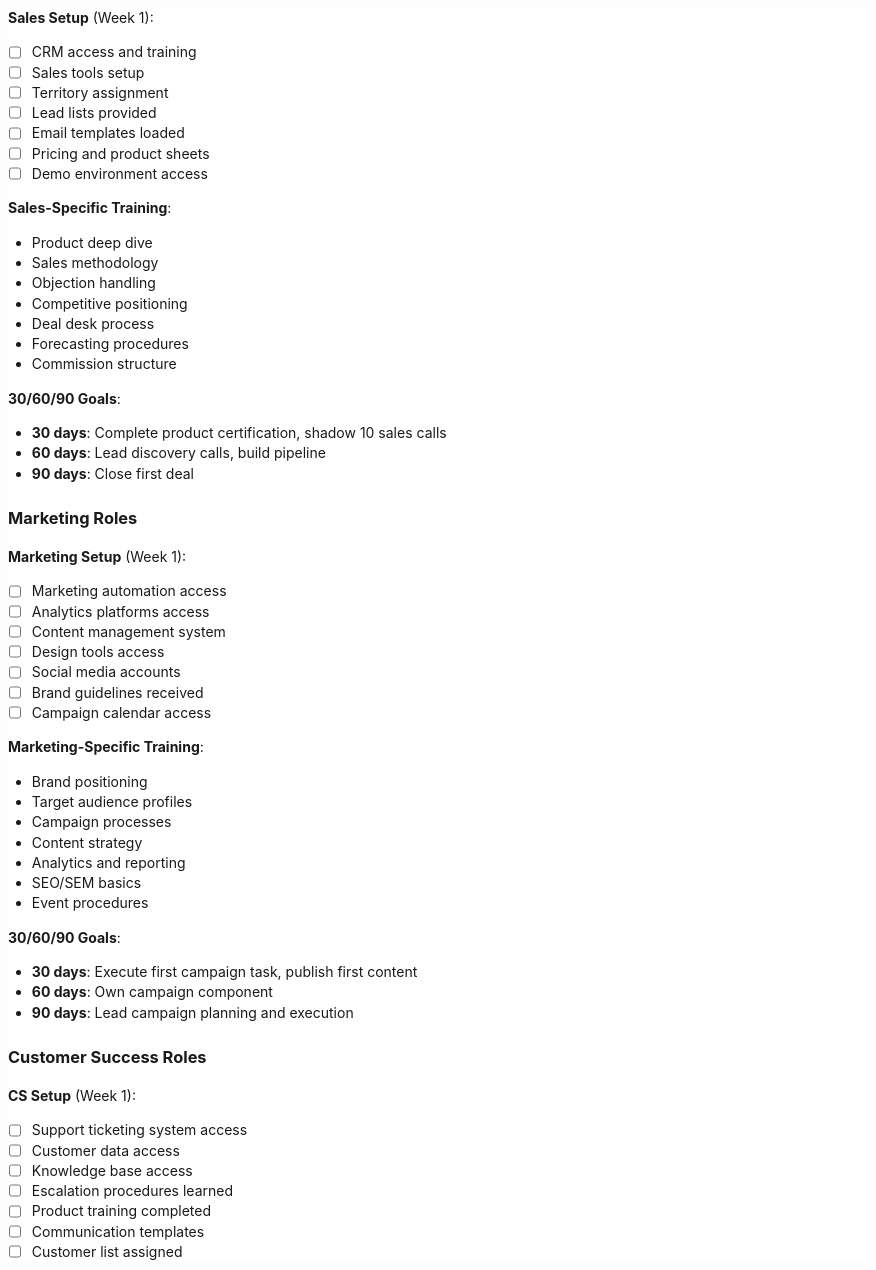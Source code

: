 **Sales Setup** (Week 1):
- [ ] CRM access and training
- [ ] Sales tools setup
- [ ] Territory assignment
- [ ] Lead lists provided
- [ ] Email templates loaded
- [ ] Pricing and product sheets
- [ ] Demo environment access

**Sales-Specific Training**:
- Product deep dive
- Sales methodology
- Objection handling
- Competitive positioning
- Deal desk process
- Forecasting procedures
- Commission structure

**30/60/90 Goals**:
- **30 days**: Complete product certification, shadow 10 sales calls
- **60 days**: Lead discovery calls, build pipeline
- **90 days**: Close first deal

### Marketing Roles

**Marketing Setup** (Week 1):
- [ ] Marketing automation access
- [ ] Analytics platforms access
- [ ] Content management system
- [ ] Design tools access
- [ ] Social media accounts
- [ ] Brand guidelines received
- [ ] Campaign calendar access

**Marketing-Specific Training**:
- Brand positioning
- Target audience profiles
- Campaign processes
- Content strategy
- Analytics and reporting
- SEO/SEM basics
- Event procedures

**30/60/90 Goals**:
- **30 days**: Execute first campaign task, publish first content
- **60 days**: Own campaign component
- **90 days**: Lead campaign planning and execution

### Customer Success Roles

**CS Setup** (Week 1):
- [ ] Support ticketing system access
- [ ] Customer data access
- [ ] Knowledge base access
- [ ] Escalation procedures learned
- [ ] Product training completed
- [ ] Communication templates
- [ ] Customer list assigned
